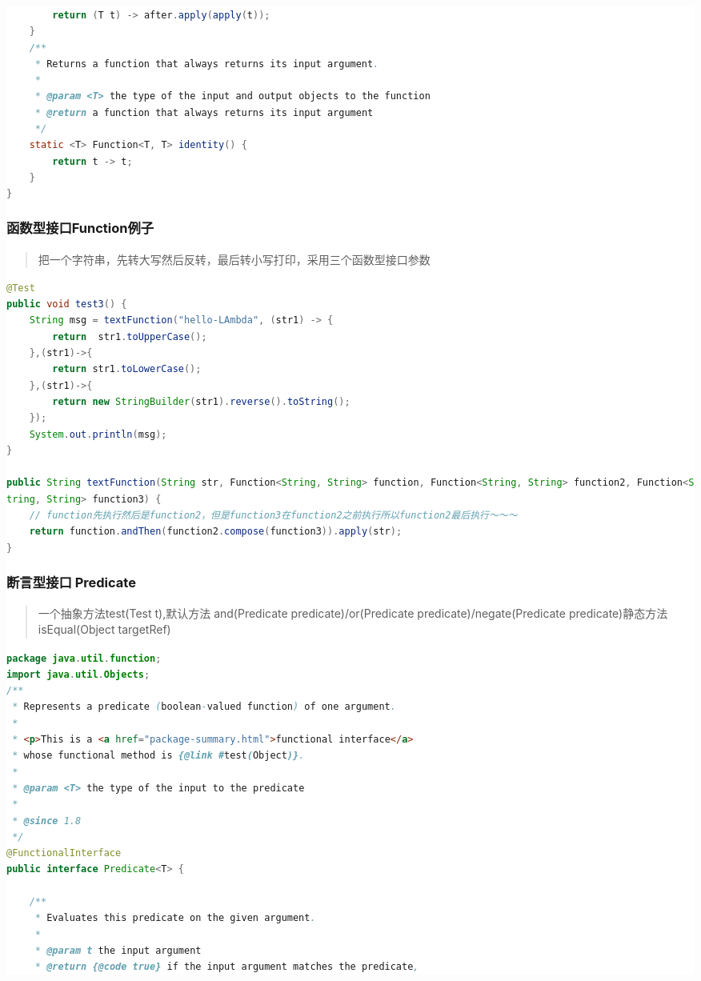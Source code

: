```java
        return (T t) -> after.apply(apply(t));
    }
    /**
     * Returns a function that always returns its input argument.
     *
     * @param <T> the type of the input and output objects to the function
     * @return a function that always returns its input argument
     */
    static <T> Function<T, T> identity() {
        return t -> t;
    }
}

```

### 函数型接口Function例子

>把一个字符串，先转大写然后反转，最后转小写打印，采用三个函数型接口参数

```java
@Test
public void test3() {
    String msg = textFunction("hello-LAmbda", (str1) -> {
        return  str1.toUpperCase();
    },(str1)->{
        return str1.toLowerCase();
    },(str1)->{
        return new StringBuilder(str1).reverse().toString();
    });
    System.out.println(msg);
}

public String textFunction(String str, Function<String, String> function, Function<String, String> function2, Function<String, String> function3) {
    // function先执行然后是function2，但是function3在function2之前执行所以function2最后执行～～～
    return function.andThen(function2.compose(function3)).apply(str);
}
```

### 断言型接口 Predicate

> 一个抽象方法test(Test t),默认方法 and(Predicate predicate)/or(Predicate predicate)/negate(Predicate predicate)静态方法isEqual(Object targetRef)

```java
package java.util.function;
import java.util.Objects;
/**
 * Represents a predicate (boolean-valued function) of one argument.
 *
 * <p>This is a <a href="package-summary.html">functional interface</a>
 * whose functional method is {@link #test(Object)}.
 *
 * @param <T> the type of the input to the predicate
 *
 * @since 1.8
 */
@FunctionalInterface
public interface Predicate<T> {

    /**
     * Evaluates this predicate on the given argument.
     *
     * @param t the input argument
     * @return {@code true} if the input argument matches the predicate,
```